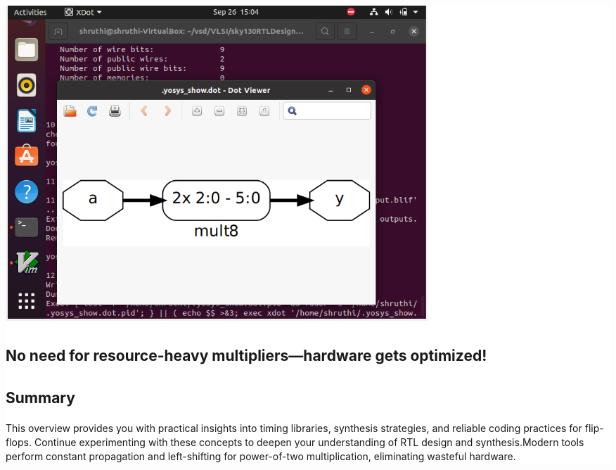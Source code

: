   <img src="https://github.com/lagudushruthi/Risc-V-RTL2GDS/blob/main/Week1/Day2/mult_8_opt_netlist.PNG" 
       alt="multiply with 9" width="600"/>
</p>

No need for resource-heavy multipliers—hardware gets optimized!
---


## Summary
This overview provides you with practical insights into timing libraries, synthesis strategies, and reliable coding practices for flip-flops. Continue experimenting with these concepts to deepen your understanding of RTL design and synthesis.Modern tools perform constant propagation and left-shifting for power-of-two multiplication, eliminating wasteful hardware.
